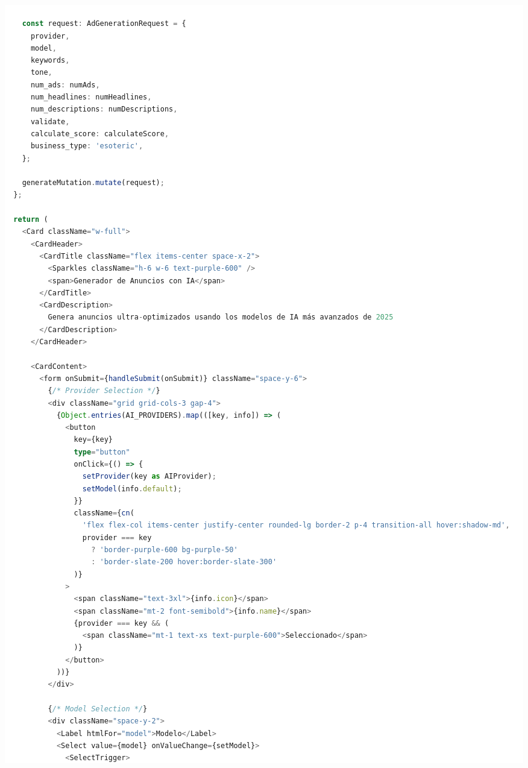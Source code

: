 ```typescript

    const request: AdGenerationRequest = {
      provider,
      model,
      keywords,
      tone,
      num_ads: numAds,
      num_headlines: numHeadlines,
      num_descriptions: numDescriptions,
      validate,
      calculate_score: calculateScore,
      business_type: 'esoteric',
    };

    generateMutation.mutate(request);
  };

  return (
    <Card className="w-full">
      <CardHeader>
        <CardTitle className="flex items-center space-x-2">
          <Sparkles className="h-6 w-6 text-purple-600" />
          <span>Generador de Anuncios con IA</span>
        </CardTitle>
        <CardDescription>
          Genera anuncios ultra-optimizados usando los modelos de IA más avanzados de 2025
        </CardDescription>
      </CardHeader>

      <CardContent>
        <form onSubmit={handleSubmit(onSubmit)} className="space-y-6">
          {/* Provider Selection */}
          <div className="grid grid-cols-3 gap-4">
            {Object.entries(AI_PROVIDERS).map(([key, info]) => (
              <button
                key={key}
                type="button"
                onClick={() => {
                  setProvider(key as AIProvider);
                  setModel(info.default);
                }}
                className={cn(
                  'flex flex-col items-center justify-center rounded-lg border-2 p-4 transition-all hover:shadow-md',
                  provider === key
                    ? 'border-purple-600 bg-purple-50'
                    : 'border-slate-200 hover:border-slate-300'
                )}
              >
                <span className="text-3xl">{info.icon}</span>
                <span className="mt-2 font-semibold">{info.name}</span>
                {provider === key && (
                  <span className="mt-1 text-xs text-purple-600">Seleccionado</span>
                )}
              </button>
            ))}
          </div>

          {/* Model Selection */}
          <div className="space-y-2">
            <Label htmlFor="model">Modelo</Label>
            <Select value={model} onValueChange={setModel}>
              <SelectTrigger>
```